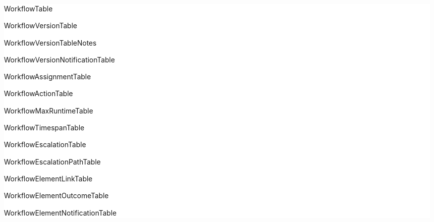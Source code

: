 <tbody>
<tr class="odd">
<td><p>WorkflowTable</p></td>
<td><p></p></td>
<td><p></p></td>
</tr>
<tr class="even">
<td><p>WorkflowVersionTable</p></td>
<td><p></p></td>
<td><p></p></td>
</tr>
<tr class="odd">
<td><p>WorkflowVersionTableNotes</p></td>
<td><p></p></td>
<td><p></p></td>
</tr>
<tr class="even">
<td><p>WorkflowVersionNotificationTable</p></td>
<td><p></p></td>
<td><p></p></td>
</tr>
<tr class="odd">
<td><p>WorkflowAssignmentTable</p></td>
<td><p></p></td>
<td><p></p></td>
</tr>
<tr class="even">
<td><p>WorkflowActionTable</p></td>
<td><p></p></td>
<td><p></p></td>
</tr>
<tr class="odd">
<td><p>WorkflowMaxRuntimeTable</p></td>
<td><p></p></td>
<td><p></p></td>
</tr>
<tr class="even">
<td><p>WorkflowTimespanTable</p></td>
<td><p></p></td>
<td><p></p></td>
</tr>
<tr class="odd">
<td><p>WorkflowEscalationTable</p></td>
<td><p></p></td>
<td><p></p></td>
</tr>
<tr class="even">
<td><p>WorkflowEscalationPathTable</p></td>
<td><p></p></td>
<td><p></p></td>
</tr>
<tr class="odd">
<td><p>WorkflowElementLinkTable</p></td>
<td><p></p></td>
<td><p></p></td>
</tr>
<tr class="even">
<td><p>WorkflowElementOutcomeTable</p></td>
<td><p></p></td>
<td><p></p></td>
</tr>
<tr class="odd">
<td><p>WorkflowElementNotificationTable</p></td>
<td><p></p></td>